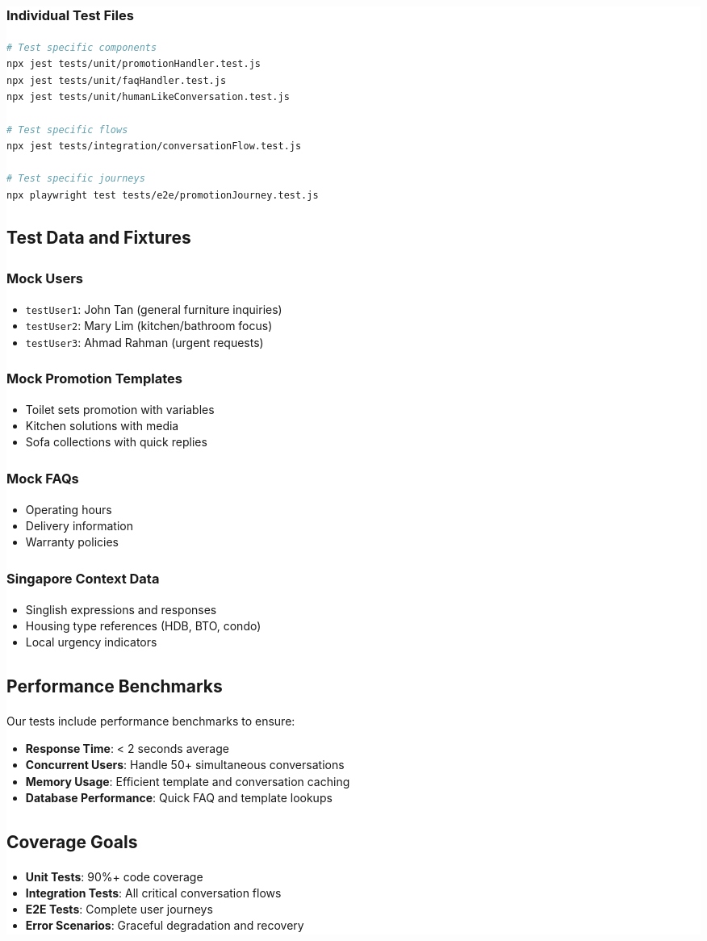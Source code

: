 ### Individual Test Files

```bash
# Test specific components
npx jest tests/unit/promotionHandler.test.js
npx jest tests/unit/faqHandler.test.js
npx jest tests/unit/humanLikeConversation.test.js

# Test specific flows
npx jest tests/integration/conversationFlow.test.js

# Test specific journeys
npx playwright test tests/e2e/promotionJourney.test.js
```

## Test Data and Fixtures

### Mock Users
- `testUser1`: John Tan (general furniture inquiries)
- `testUser2`: Mary Lim (kitchen/bathroom focus)
- `testUser3`: Ahmad Rahman (urgent requests)

### Mock Promotion Templates
- Toilet sets promotion with variables
- Kitchen solutions with media
- Sofa collections with quick replies

### Mock FAQs
- Operating hours
- Delivery information
- Warranty policies

### Singapore Context Data
- Singlish expressions and responses
- Housing type references (HDB, BTO, condo)
- Local urgency indicators

## Performance Benchmarks

Our tests include performance benchmarks to ensure:

- **Response Time**: < 2 seconds average
- **Concurrent Users**: Handle 50+ simultaneous conversations
- **Memory Usage**: Efficient template and conversation caching
- **Database Performance**: Quick FAQ and template lookups

## Coverage Goals

- **Unit Tests**: 90%+ code coverage
- **Integration Tests**: All critical conversation flows
- **E2E Tests**: Complete user journeys
- **Error Scenarios**: Graceful degradation and recovery
